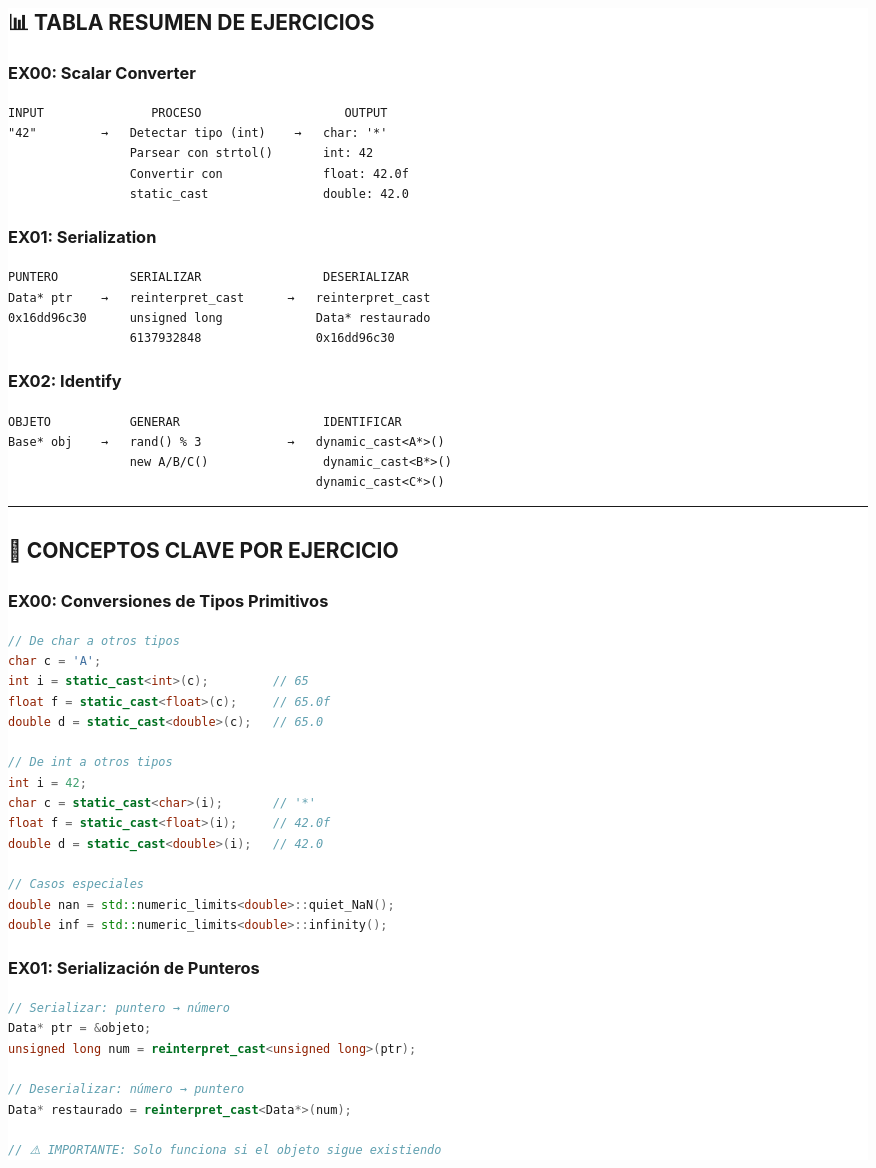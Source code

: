 ## 📊 TABLA RESUMEN DE EJERCICIOS

### **EX00: Scalar Converter**
```
INPUT               PROCESO                    OUTPUT
"42"         →   Detectar tipo (int)    →   char: '*'
                 Parsear con strtol()       int: 42
                 Convertir con              float: 42.0f
                 static_cast                double: 42.0
```

### **EX01: Serialization**
```
PUNTERO          SERIALIZAR                 DESERIALIZAR
Data* ptr    →   reinterpret_cast      →   reinterpret_cast
0x16dd96c30      unsigned long             Data* restaurado
                 6137932848                0x16dd96c30
```

### **EX02: Identify**
```
OBJETO           GENERAR                    IDENTIFICAR
Base* obj    →   rand() % 3            →   dynamic_cast<A*>()
                 new A/B/C()                dynamic_cast<B*>()
                                           dynamic_cast<C*>()
```

---

## 🎯 CONCEPTOS CLAVE POR EJERCICIO

### **EX00: Conversiones de Tipos Primitivos**
```cpp
// De char a otros tipos
char c = 'A';
int i = static_cast<int>(c);         // 65
float f = static_cast<float>(c);     // 65.0f
double d = static_cast<double>(c);   // 65.0

// De int a otros tipos
int i = 42;
char c = static_cast<char>(i);       // '*'
float f = static_cast<float>(i);     // 42.0f
double d = static_cast<double>(i);   // 42.0

// Casos especiales
double nan = std::numeric_limits<double>::quiet_NaN();
double inf = std::numeric_limits<double>::infinity();
```

### **EX01: Serialización de Punteros**
```cpp
// Serializar: puntero → número
Data* ptr = &objeto;
unsigned long num = reinterpret_cast<unsigned long>(ptr);

// Deserializar: número → puntero
Data* restaurado = reinterpret_cast<Data*>(num);

// ⚠️ IMPORTANTE: Solo funciona si el objeto sigue existiendo
```
